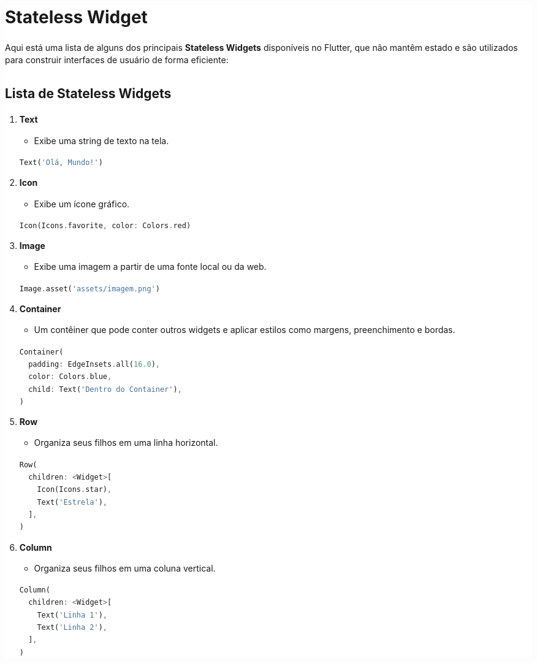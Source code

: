 # Stateless Widget

Aqui está uma lista de alguns dos principais **Stateless Widgets** disponíveis no Flutter, 
que não mantêm estado e são utilizados para construir interfaces de usuário de forma eficiente:

## Lista de Stateless Widgets

1. **Text**
   - Exibe uma string de texto na tela.
   ```dart
   Text('Olá, Mundo!')
   ```

2. **Icon**
   - Exibe um ícone gráfico.
   ```dart
   Icon(Icons.favorite, color: Colors.red)
   ```

3. **Image**
   - Exibe uma imagem a partir de uma fonte local ou da web.
   ```dart
   Image.asset('assets/imagem.png')
   ```

4. **Container**
   - Um contêiner que pode conter outros widgets e aplicar estilos como margens, preenchimento e bordas.
   ```dart
   Container(
     padding: EdgeInsets.all(16.0),
     color: Colors.blue,
     child: Text('Dentro do Container'),
   )
   ```

5. **Row**
   - Organiza seus filhos em uma linha horizontal.
   ```dart
   Row(
     children: <Widget>[
       Icon(Icons.star),
       Text('Estrela'),
     ],
   )
   ```

6. **Column**
   - Organiza seus filhos em uma coluna vertical.
   ```dart
   Column(
     children: <Widget>[
       Text('Linha 1'),
       Text('Linha 2'),
     ],
   )
   ```
